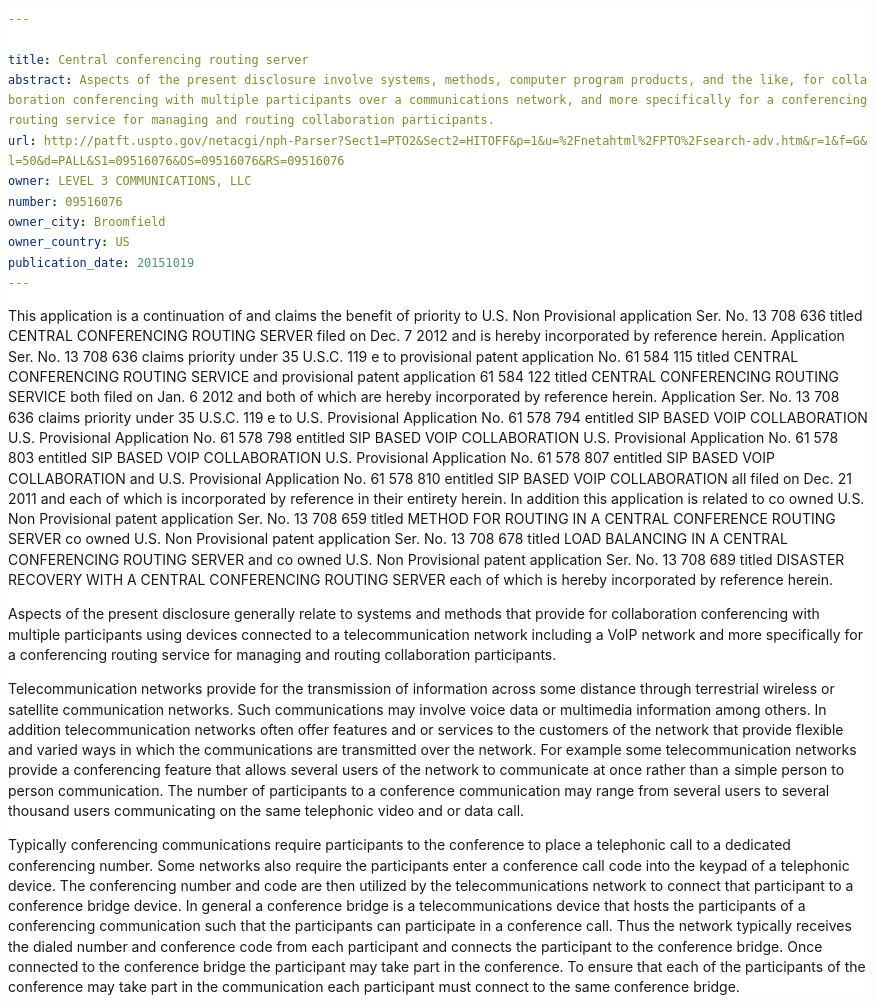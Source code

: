 ```yaml
---

title: Central conferencing routing server
abstract: Aspects of the present disclosure involve systems, methods, computer program products, and the like, for collaboration conferencing with multiple participants over a communications network, and more specifically for a conferencing routing service for managing and routing collaboration participants.
url: http://patft.uspto.gov/netacgi/nph-Parser?Sect1=PTO2&Sect2=HITOFF&p=1&u=%2Fnetahtml%2FPTO%2Fsearch-adv.htm&r=1&f=G&l=50&d=PALL&S1=09516076&OS=09516076&RS=09516076
owner: LEVEL 3 COMMUNICATIONS, LLC
number: 09516076
owner_city: Broomfield
owner_country: US
publication_date: 20151019
---
```

This application is a continuation of and claims the benefit of priority to U.S. Non Provisional application Ser. No. 13 708 636 titled CENTRAL CONFERENCING ROUTING SERVER filed on Dec. 7 2012 and is hereby incorporated by reference herein. Application Ser. No. 13 708 636 claims priority under 35 U.S.C. 119 e to provisional patent application No. 61 584 115 titled CENTRAL CONFERENCING ROUTING SERVICE and provisional patent application 61 584 122 titled CENTRAL CONFERENCING ROUTING SERVICE both filed on Jan. 6 2012 and both of which are hereby incorporated by reference herein. Application Ser. No. 13 708 636 claims priority under 35 U.S.C. 119 e to U.S. Provisional Application No. 61 578 794 entitled SIP BASED VOIP COLLABORATION U.S. Provisional Application No. 61 578 798 entitled SIP BASED VOIP COLLABORATION U.S. Provisional Application No. 61 578 803 entitled SIP BASED VOIP COLLABORATION U.S. Provisional Application No. 61 578 807 entitled SIP BASED VOIP COLLABORATION and U.S. Provisional Application No. 61 578 810 entitled SIP BASED VOIP COLLABORATION all filed on Dec. 21 2011 and each of which is incorporated by reference in their entirety herein. In addition this application is related to co owned U.S. Non Provisional patent application Ser. No. 13 708 659 titled METHOD FOR ROUTING IN A CENTRAL CONFERENCE ROUTING SERVER co owned U.S. Non Provisional patent application Ser. No. 13 708 678 titled LOAD BALANCING IN A CENTRAL CONFERENCING ROUTING SERVER and co owned U.S. Non Provisional patent application Ser. No. 13 708 689 titled DISASTER RECOVERY WITH A CENTRAL CONFERENCING ROUTING SERVER each of which is hereby incorporated by reference herein.

Aspects of the present disclosure generally relate to systems and methods that provide for collaboration conferencing with multiple participants using devices connected to a telecommunication network including a VoIP network and more specifically for a conferencing routing service for managing and routing collaboration participants.

Telecommunication networks provide for the transmission of information across some distance through terrestrial wireless or satellite communication networks. Such communications may involve voice data or multimedia information among others. In addition telecommunication networks often offer features and or services to the customers of the network that provide flexible and varied ways in which the communications are transmitted over the network. For example some telecommunication networks provide a conferencing feature that allows several users of the network to communicate at once rather than a simple person to person communication. The number of participants to a conference communication may range from several users to several thousand users communicating on the same telephonic video and or data call.

Typically conferencing communications require participants to the conference to place a telephonic call to a dedicated conferencing number. Some networks also require the participants enter a conference call code into the keypad of a telephonic device. The conferencing number and code are then utilized by the telecommunications network to connect that participant to a conference bridge device. In general a conference bridge is a telecommunications device that hosts the participants of a conferencing communication such that the participants can participate in a conference call. Thus the network typically receives the dialed number and conference code from each participant and connects the participant to the conference bridge. Once connected to the conference bridge the participant may take part in the conference. To ensure that each of the participants of the conference may take part in the communication each participant must connect to the same conference bridge.
